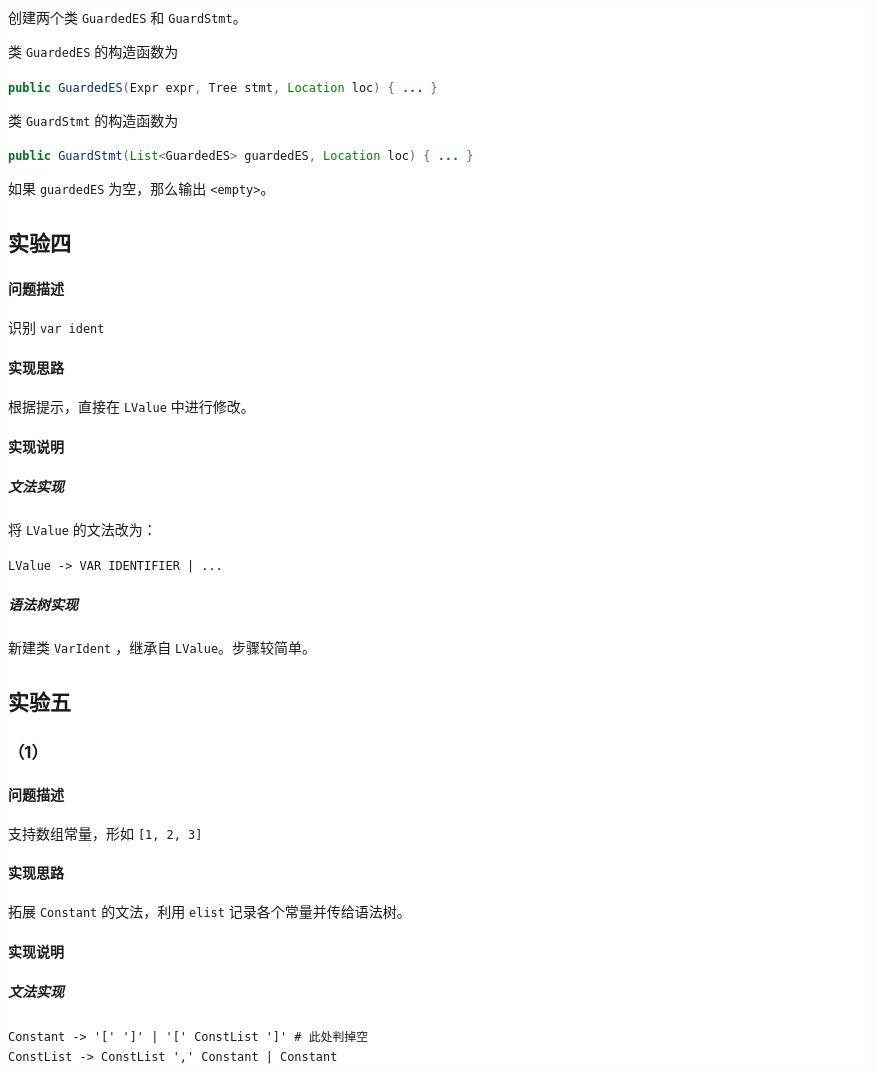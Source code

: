 创建两个类 `GuardedES` 和 `GuardStmt`。

类 `GuardedES` 的构造函数为

```java
public GuardedES(Expr expr, Tree stmt, Location loc) { ... }
```

类 `GuardStmt` 的构造函数为

```java
public GuardStmt(List<GuardedES> guardedES, Location loc) { ... }
```

如果 `guardedES` 为空，那么输出 `<empty>`。

## 实验四

#### 问题描述

识别 `var ident`

#### 实现思路

根据提示，直接在 `LValue` 中进行修改。

#### 实现说明

##### 文法实现

将 `LValue` 的文法改为：

```yacc
LValue -> VAR IDENTIFIER | ...
```

##### 语法树实现

新建类 `VarIdent` ，继承自 `LValue`。步骤较简单。

## 实验五

### （1）

#### 问题描述

支持数组常量，形如 `[1, 2, 3]`

#### 实现思路

拓展 `Constant` 的文法，利用 `elist` 记录各个常量并传给语法树。

#### 实现说明

##### 文法实现

```yacc
Constant -> '[' ']' | '[' ConstList ']' # 此处判掉空
ConstList -> ConstList ',' Constant | Constant
```
